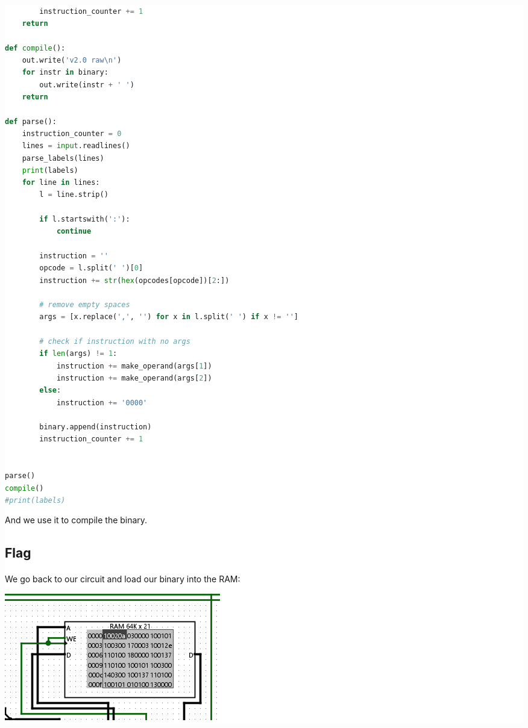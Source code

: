 ```py
        instruction_counter += 1
    return
    
def compile():
    out.write('v2.0 raw\n')
    for instr in binary:
        out.write(instr + ' ')
    return

def parse():
    instruction_counter = 0
    lines = input.readlines()
    parse_labels(lines)
    print(labels)
    for line in lines:
        l = line.strip()

        if l.startswith(':'):
            continue

        instruction = ''
        opcode = l.split(' ')[0]
        instruction += str(hex(opcodes[opcode])[2:])
        
        # remove empty spaces
        args = [x.replace(',', '') for x in l.split(' ') if x != '']
        
        # check if instruction with no args
        if len(args) != 1:
            instruction += make_operand(args[1])
            instruction += make_operand(args[2])        
        else:
            instruction += '0000'
        
        binary.append(instruction)
        instruction_counter += 1
        

parse()
compile()
#print(labels)
```

And we use it to compile the binary.

## Flag

We go back to our circuit and load our binary into the RAM:

![Instructions](img/ram_loaded.png)
